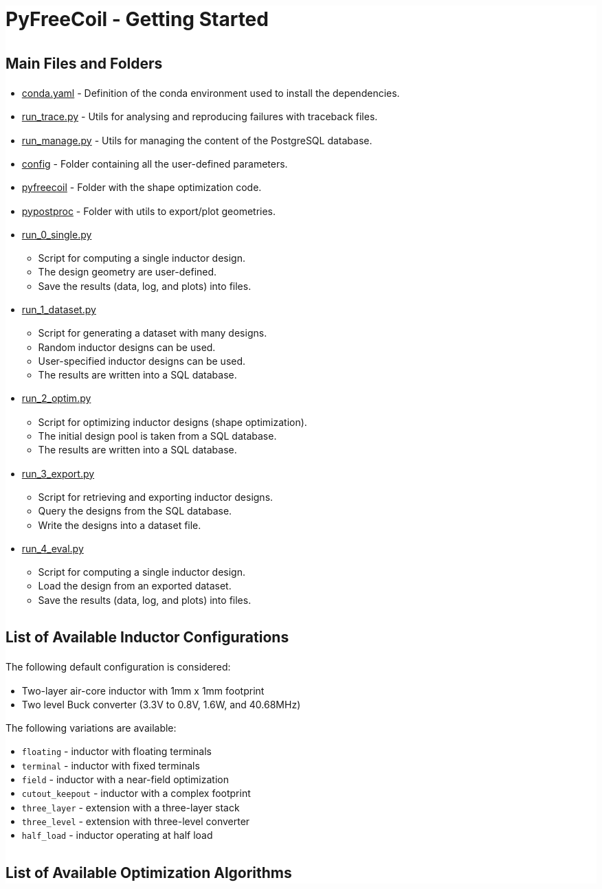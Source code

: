 # PyFreeCoil - Getting Started

## Main Files and Folders

* [conda.yaml](conda.yaml) - Definition of the conda environment used to install the dependencies.
* [run_trace.py](run_trace.py) - Utils for analysing and reproducing failures with traceback files. 
* [run_manage.py](run_manage.py) - Utils for managing the content of the PostgreSQL database.
* [config](config) - Folder containing all the user-defined parameters.
* [pyfreecoil](pyfreecoil) - Folder with the shape optimization code.
* [pypostproc](pypostproc) - Folder with utils to export/plot geometries.

* [run_0_single.py](run_0_single.py) 
    * Script for computing a single inductor design.
    * The design geometry are user-defined. 
    * Save the results (data, log, and plots) into files.
* [run_1_dataset.py](run_1_dataset.py)
    * Script for generating a dataset with many designs.
    * Random inductor designs can be used.
    * User-specified inductor designs can be used.
    * The results are written into a SQL database.
* [run_2_optim.py](run_2_optim.py)
    * Script for optimizing inductor designs (shape optimization).
    * The initial design pool is taken from a SQL database.
    * The results are written into a SQL database.
* [run_3_export.py](run_3_export.py)
    * Script for retrieving and exporting inductor designs.
    * Query the designs from the SQL database.
    * Write the designs into a dataset file.
* [run_4_eval.py](run_4_eval.py)
    * Script for computing a single inductor design.
    * Load the design from an exported dataset.
    * Save the results (data, log, and plots) into files.

## List of Available Inductor Configurations

The following default configuration is considered:
* Two-layer air-core inductor with 1mm x 1mm footprint
* Two level Buck converter (3.3V to 0.8V, 1.6W, and 40.68MHz)

The following variations are available:
* `floating` - inductor with floating terminals
* `terminal` - inductor with fixed terminals
* `field` - inductor with a near-field optimization
* `cutout_keepout` - inductor with a complex footprint
* `three_layer` - extension with a three-layer stack
* `three_level` - extension with three-level converter
* `half_load` - inductor operating at half load

## List of Available Optimization Algorithms

